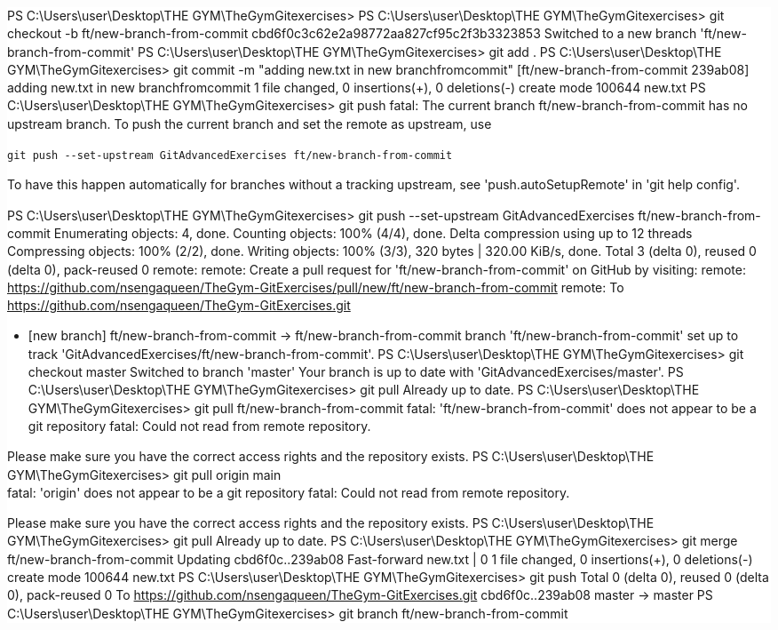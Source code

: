 PS C:\Users\user\Desktop\THE GYM\TheGymGitexercises> 
PS C:\Users\user\Desktop\THE GYM\TheGymGitexercises> git checkout -b ft/new-branch-from-commit cbd6f0c3c62e2a98772aa827cf95c2f3b3323853 
Switched to a new branch 'ft/new-branch-from-commit'
PS C:\Users\user\Desktop\THE GYM\TheGymGitexercises> git add .
PS C:\Users\user\Desktop\THE GYM\TheGymGitexercises> git commit -m "adding new.txt in new branchfromcommit"
[ft/new-branch-from-commit 239ab08] adding new.txt in new branchfromcommit
 1 file changed, 0 insertions(+), 0 deletions(-)
 create mode 100644 new.txt
PS C:\Users\user\Desktop\THE GYM\TheGymGitexercises> git push
fatal: The current branch ft/new-branch-from-commit has no upstream branch.
To push the current branch and set the remote as upstream, use

    git push --set-upstream GitAdvancedExercises ft/new-branch-from-commit

To have this happen automatically for branches without a tracking
upstream, see 'push.autoSetupRemote' in 'git help config'.

PS C:\Users\user\Desktop\THE GYM\TheGymGitexercises> git push --set-upstream GitAdvancedExercises ft/new-branch-from-commit
Enumerating objects: 4, done.
Counting objects: 100% (4/4), done.
Delta compression using up to 12 threads
Compressing objects: 100% (2/2), done.
Writing objects: 100% (3/3), 320 bytes | 320.00 KiB/s, done.
Total 3 (delta 0), reused 0 (delta 0), pack-reused 0
remote: 
remote: Create a pull request for 'ft/new-branch-from-commit' on GitHub by visiting:
remote:      https://github.com/nsengaqueen/TheGym-GitExercises/pull/new/ft/new-branch-from-commit
remote:
To https://github.com/nsengaqueen/TheGym-GitExercises.git
 * [new branch]      ft/new-branch-from-commit -> ft/new-branch-from-commit
branch 'ft/new-branch-from-commit' set up to track 'GitAdvancedExercises/ft/new-branch-from-commit'.
PS C:\Users\user\Desktop\THE GYM\TheGymGitexercises> git checkout master
Switched to branch 'master'
Your branch is up to date with 'GitAdvancedExercises/master'.
PS C:\Users\user\Desktop\THE GYM\TheGymGitexercises> git pull
Already up to date.
PS C:\Users\user\Desktop\THE GYM\TheGymGitexercises> git pull ft/new-branch-from-commit
fatal: 'ft/new-branch-from-commit' does not appear to be a git repository
fatal: Could not read from remote repository.

Please make sure you have the correct access rights
and the repository exists.
PS C:\Users\user\Desktop\THE GYM\TheGymGitexercises> git pull origin main              
fatal: 'origin' does not appear to be a git repository
fatal: Could not read from remote repository.

Please make sure you have the correct access rights
and the repository exists.
PS C:\Users\user\Desktop\THE GYM\TheGymGitexercises> git pull 
Already up to date.
PS C:\Users\user\Desktop\THE GYM\TheGymGitexercises> git merge ft/new-branch-from-commit
Updating cbd6f0c..239ab08
Fast-forward
 new.txt | 0
 1 file changed, 0 insertions(+), 0 deletions(-)
 create mode 100644 new.txt
PS C:\Users\user\Desktop\THE GYM\TheGymGitexercises> git push
Total 0 (delta 0), reused 0 (delta 0), pack-reused 0
To https://github.com/nsengaqueen/TheGym-GitExercises.git
   cbd6f0c..239ab08  master -> master
PS C:\Users\user\Desktop\THE GYM\TheGymGitexercises> git branch
  ft/new-branch-from-commit